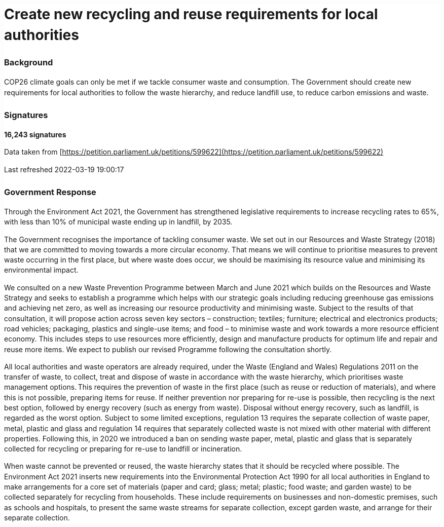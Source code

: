 # Create new recycling and reuse requirements for local authorities

### Background

COP26 climate goals can only be met if we tackle consumer waste and consumption. The Government should create new requirements for local authorities to follow the waste hierarchy, and reduce landfill use, to reduce carbon emissions and waste.

### Signatures

**16,243 signatures**

Data taken from [https://petition.parliament.uk/petitions/599622](https://petition.parliament.uk/petitions/599622)

Last refreshed 2022-03-19 19:00:17

### Government Response

Through the Environment Act 2021, the Government has strengthened legislative requirements to increase recycling rates to 65%, with less than 10% of municipal waste ending up in landfill, by 2035.

The Government recognises the importance of tackling consumer waste. We set out in our Resources and Waste Strategy (2018) that we are committed to moving towards a more circular economy. That means we will continue to prioritise measures to prevent waste occurring in the first place, but where waste does occur, we should be maximising its resource value and minimising its environmental impact.

We consulted on a new Waste Prevention Programme between March and June 2021 which builds on the Resources and Waste Strategy and seeks to establish a programme which helps with our strategic goals including reducing greenhouse gas emissions and achieving net zero, as well as increasing our resource productivity and minimising waste. Subject to the results of that consultation, it will propose action across seven key sectors – construction; textiles; furniture; electrical and electronics products; road vehicles; packaging, plastics and single-use items; and food – to minimise waste and work towards a more resource efficient economy. This includes steps to use resources more efficiently, design and manufacture products for optimum life and repair and reuse more items. We expect to publish our revised Programme following the consultation shortly.

All local authorities and waste operators are already required, under the Waste (England and Wales) Regulations 2011 on the transfer of waste, to collect, treat and dispose of waste in accordance with the waste hierarchy, which prioritises waste management options. This requires the prevention of waste in the first place (such as reuse or reduction of materials), and where this is not possible, preparing items for reuse. If neither prevention nor preparing for re-use is possible, then recycling is the next best option, followed by energy recovery (such as energy from waste). Disposal without energy recovery, such as landfill, is regarded as the worst option. Subject to some limited exceptions, regulation 13 requires the separate collection of waste paper, metal, plastic and glass and regulation 14 requires that separately collected waste is not mixed with other material with different properties. Following this, in 2020 we introduced a ban on sending waste paper, metal, plastic and glass that is separately collected for recycling or preparing for re-use to landfill or incineration.	

When waste cannot be prevented or reused, the waste hierarchy states that it should be recycled where possible. The Environment Act 2021 inserts new requirements into the Environmental Protection Act 1990 for all local authorities in England to make arrangements for a core set of materials (paper and card; glass; metal; plastic; food waste; and garden waste) to be collected separately for recycling from households. These include requirements on businesses and non-domestic premises, such as schools and hospitals, to present the same waste streams for separate collection, except garden waste, and arrange for their separate collection.

